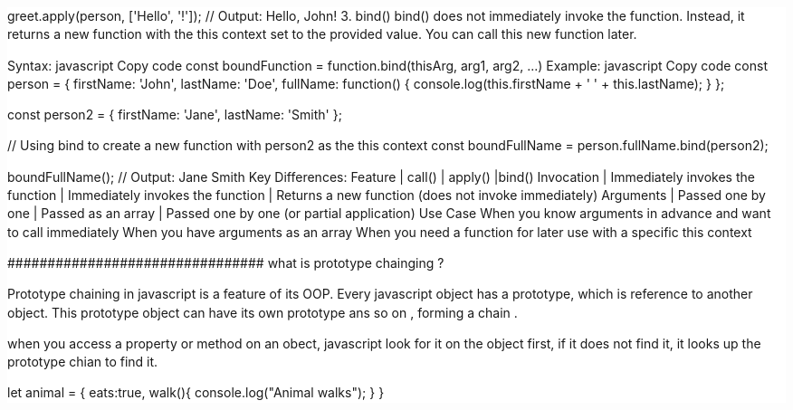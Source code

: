 greet.apply(person, ['Hello', '!']);  // Output: Hello, John!
3. bind()
bind() does not immediately invoke the function. Instead, it returns a new function with the this context set to the provided value. You can call this new function later.

Syntax:
javascript
Copy code
const boundFunction = function.bind(thisArg, arg1, arg2, ...)
Example:
javascript
Copy code
const person = {
  firstName: 'John',
  lastName: 'Doe',
  fullName: function() {
    console.log(this.firstName + ' ' + this.lastName);
  }
};

const person2 = {
  firstName: 'Jane',
  lastName: 'Smith'
};

// Using bind to create a new function with person2 as the this context
const boundFullName = person.fullName.bind(person2);

boundFullName();  // Output: Jane Smith
Key Differences:
Feature	     |   call()	                          |  apply()	                            |bind()
Invocation	 |   Immediately invokes the function	|  Immediately invokes the function     |	Returns a new function (does not invoke immediately)
Arguments    |	Passed one by one	                |   Passed as an array	 |       Passed one by one (or partial application)
Use Case	When you know arguments in advance and want to call immediately	When you have arguments as an array	When you need a function for later use with a specific this context





################################
what is prototype chainging ?

Prototype chaining in javascript is a feature of its OOP. Every javascript object has a prototype, which is reference to another object. This prototype object can have its own prototype ans so on , forming a chain .

when you access a property or method on an obect, javascript look for it on the object first, if it does not find it, it looks up the prototype  chian to find it.


let animal = {
  eats:true,
  walk(){
    console.log("Animal walks");
  }
}
